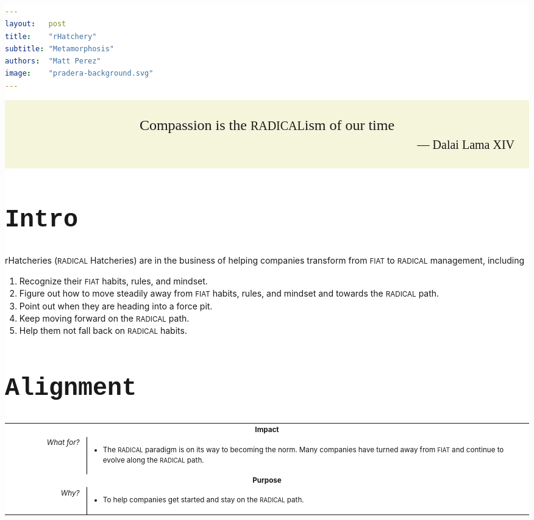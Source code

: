 ```yaml
---
layout:   post
title:    "rHatchery"
subtitle: "Metamorphosis"
authors:  "Matt Perez"
image:    "pradera-background.svg"
---
```


<div style="display: none; ">
 <p>Curious people can get the <span style="font-size:smaller; ">RADICAL</span> experience by staying with <span style="font-size:smaller; ">RADICAL</span> companies in the rCircuit.</p>
</div>

<div style="background-color:beige; font-size:x-large; font-family:american typewriter, serif; padding:1em; margin-bottom:30px; ">
 <p style="text-align:center; margin:0; ">Compassion is the <span style="font-size:smaller; ">RADICAL</span>ism of our time</p>
 <p style="text-align:right; margin:0; font-size:smaller; ">&mdash; Dalai Lama XIV</p>
</div>

<h1 style="font-size:40px; font-family:Courier New, monospace; ">Intro</h1>
 <p>rHatcheries (<span style="font-size:smaller; ">RADICAL</span> Hatcheries) are in the business of helping companies transform from <span style="font-size:smaller; ">FIAT</span> to <span style="font-size:smaller; ">RADICAL</span> management, including</p>
  <ol>
   <li>Recognize their <span style="font-size:smaller; ">FIAT</span> habits, rules, and mindset.</li>
   <li>Figure out how to move steadily away from <span style="font-size:smaller; ">FIAT</span> habits, rules, and mindset and towards the <span style="font-size:smaller; ">RADICAL</span> path.</li>
   <li>Point out when they are heading into a force pit.</li>
   <li>Keep moving forward on the <span style="font-size:smaller; ">RADICAL</span> path.</li>
   <li>Help them not fall back on <span style="font-size:smaller; ">RADICAL</span> habits.</li>
  </ol>

<h1 style="font-size:40px; font-family:Courier New, monospace; ">Alignment</h1>
 <table>
 <tbody style="font-size:smaller; vertical-align:top; ">
  <tr>
   <td colspan="2" style="font-weight:bold; text-align:center; ">Impact</td>
  </tr>
  <tr>
   <td style="text-align:right; width:10em; font-style:italic; padding-right:1em; border-right:1px solid black; ">What for?</td>
   <td>
    <ul>
     <li>The <span style="font-size:smaller; ">RADICAL</span> paradigm is on its way to becoming the norm. Many companies have turned away from <span style="font-size:smaller; ">FIAT</span> and continue to evolve along the <span style="font-size:smaller; ">RADICAL</span> path.</li>
    </ul>
   </td>
  </tr>
  <tr>
   <td colspan="2" style="font-weight:bold; text-align:center; ">Purpose</td>
  </tr>
  <tr>
   <td style="text-align:right; width:10em; font-style:italic; padding-right:1em; border-right:1px solid black; ">Why?</td>
   <td>
    <ul>
     <li>To help companies get started and stay on the <span style="font-size:smaller; ">RADICAL</span> path.</li>
    </ul>
   </td>
  </tr>